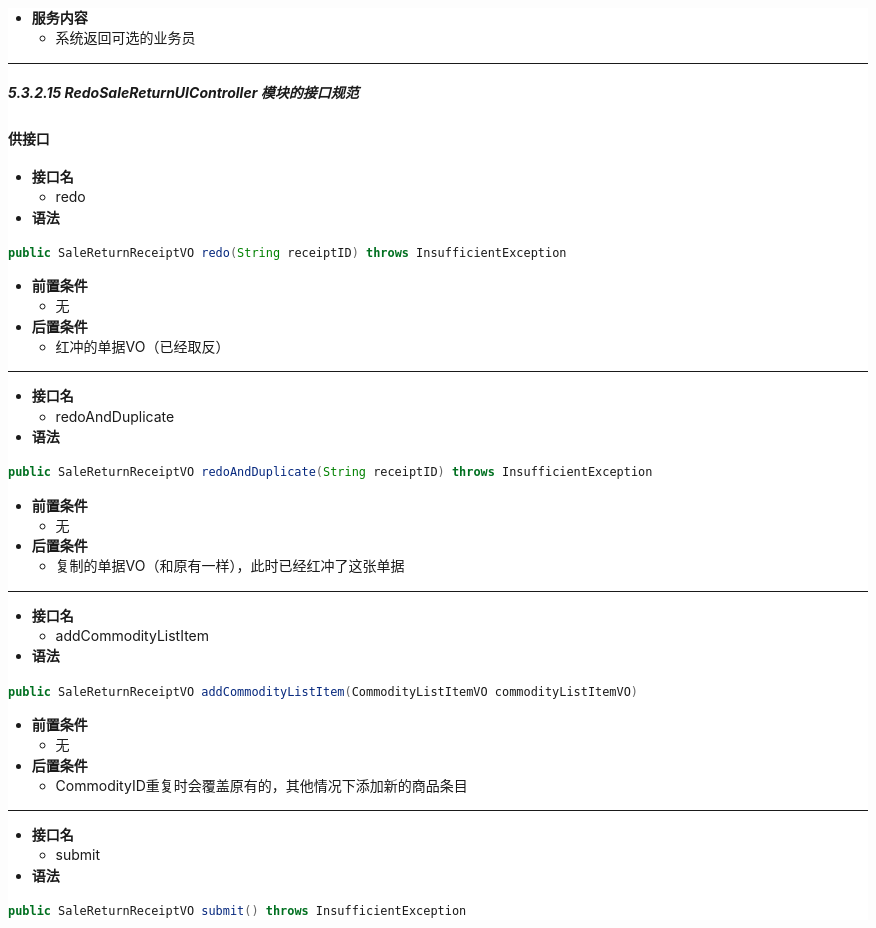 - **服务内容**
    - 系统返回可选的业务员

---

##### 5.3.2.15 RedoSaleReturnUIController 模块的接口规范

### `供接口`
- **接口名**
    - redo
- **语法**

```java
public SaleReturnReceiptVO redo(String receiptID) throws InsufficientException
```

- **前置条件**
    - 无
- **后置条件**
    - 红冲的单据VO（已经取反）

---
- **接口名**
    - redoAndDuplicate
- **语法**

```java
public SaleReturnReceiptVO redoAndDuplicate(String receiptID) throws InsufficientException
```

- **前置条件**
    - 无
- **后置条件**
    - 复制的单据VO（和原有一样），此时已经红冲了这张单据

---
- **接口名**
    - addCommodityListItem
- **语法**

```java
public SaleReturnReceiptVO addCommodityListItem(CommodityListItemVO commodityListItemVO)
```

- **前置条件**
    - 无
- **后置条件**
    - CommodityID重复时会覆盖原有的，其他情况下添加新的商品条目

---
- **接口名**
    - submit
- **语法**

```java
public SaleReturnReceiptVO submit() throws InsufficientException
```
